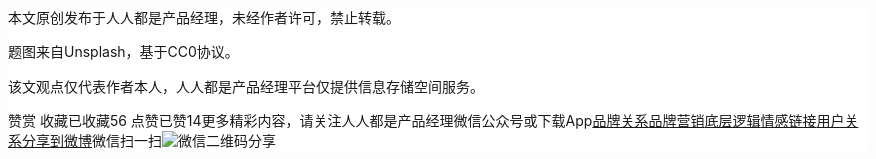 本文原创发布于人人都是产品经理，未经作者许可，禁止转载。

题图来自Unsplash，基于CC0协议。

该文观点仅代表作者本人，人人都是产品经理平台仅提供信息存储空间服务。

赞赏 收藏已收藏56 点赞已赞14更多精彩内容，请关注人人都是产品经理微信公众号或下载App[品牌关系](https://www.woshipm.com/tag/%e5%93%81%e7%89%8c%e5%85%b3%e7%b3%bb)[品牌营销](https://www.woshipm.com/tag/%e5%93%81%e7%89%8c%e8%90%a5%e9%94%80)[底层逻辑](https://www.woshipm.com/tag/%e5%ba%95%e5%b1%82%e9%80%bb%e8%be%91)[情感链接](https://www.woshipm.com/tag/%e6%83%85%e6%84%9f%e9%93%be%e6%8e%a5)[用户关系](https://www.woshipm.com/tag/%e7%94%a8%e6%88%b7%e5%85%b3%e7%b3%bb)[分享到微博](https://service.weibo.com/share/share.php?appkey=2775287854&title=品牌营销的实质与底层逻辑&url=https://www.woshipm.com/marketing/5953585.html&pic=https://image.woshipm.com/2023/05/06/c4f81f1e-ec01-11ed-bbb6-00163e0b5ff3.jpg)微信扫一扫![微信二维码](https://api.pwmqr.com/qrcode/create/?url=https://www.woshipm.com/marketing/5953585.html)分享
